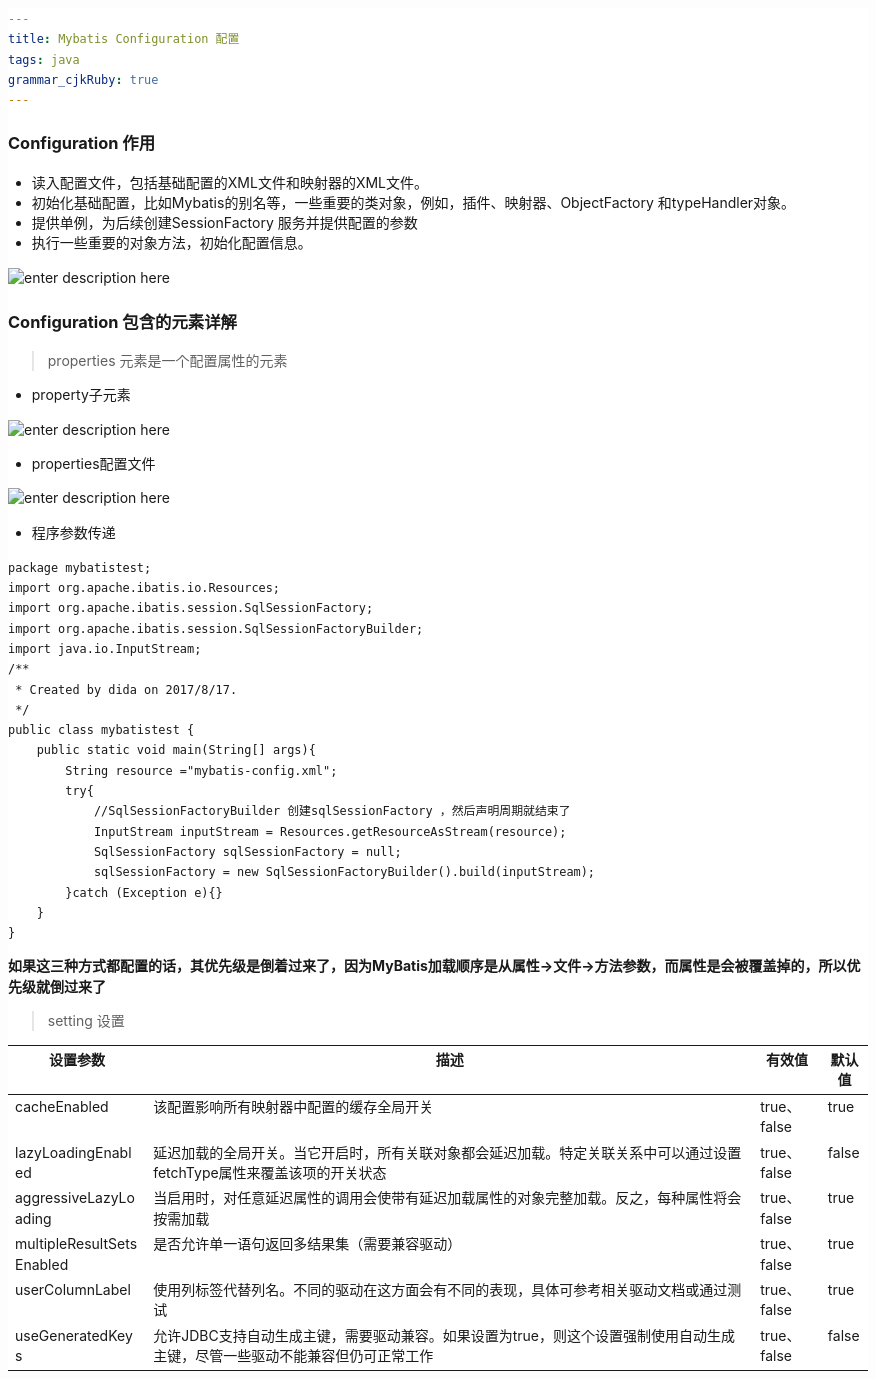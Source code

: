 ```yaml
---
title: Mybatis Configuration 配置
tags: java
grammar_cjkRuby: true
---
```


### Configuration 作用
- 读入配置文件，包括基础配置的XML文件和映射器的XML文件。
- 初始化基础配置，比如Mybatis的别名等，一些重要的类对象，例如，插件、映射器、ObjectFactory 和typeHandler对象。
- 提供单例，为后续创建SessionFactory 服务并提供配置的参数
- 执行一些重要的对象方法，初始化配置信息。

![enter description here][1]

### Configuration 包含的元素详解

> properties 元素是一个配置属性的元素

- property子元素

![enter description here][2]
- properties配置文件

![enter description here][3]
- 程序参数传递

```
package mybatistest;
import org.apache.ibatis.io.Resources;
import org.apache.ibatis.session.SqlSessionFactory;
import org.apache.ibatis.session.SqlSessionFactoryBuilder;
import java.io.InputStream;
/**
 * Created by dida on 2017/8/17.
 */
public class mybatistest {
    public static void main(String[] args){
        String resource ="mybatis-config.xml";
        try{
            //SqlSessionFactoryBuilder 创建sqlSessionFactory ，然后声明周期就结束了
            InputStream inputStream = Resources.getResourceAsStream(resource);
            SqlSessionFactory sqlSessionFactory = null;
            sqlSessionFactory = new SqlSessionFactoryBuilder().build(inputStream);
        }catch (Exception e){}
    }
}
```

**如果这三种方式都配置的话，其优先级是倒着过来了，因为MyBatis加载顺序是从属性->文件->方法参数，而属性是会被覆盖掉的，所以优先级就倒过来了**

> setting 设置
> 
设置参数 | 描述 | 有效值 | 默认值
--- | --- | --- | --
cacheEnabled | 该配置影响所有映射器中配置的缓存全局开关 | true、false | true
lazyLoadingEnabled | 延迟加载的全局开关。当它开启时，所有关联对象都会延迟加载。特定关联关系中可以通过设置fetchType属性来覆盖该项的开关状态 | true、false | false
aggressiveLazyLoading | 当启用时，对任意延迟属性的调用会使带有延迟加载属性的对象完整加载。反之，每种属性将会按需加载 | true、false | true
multipleResultSetsEnabled | 是否允许单一语句返回多结果集（需要兼容驱动）|true、false | true
userColumnLabel | 使用列标签代替列名。不同的驱动在这方面会有不同的表现，具体可参考相关驱动文档或通过测试|true、false | true
useGeneratedKeys | 允许JDBC支持自动生成主键，需要驱动兼容。如果设置为true，则这个设置强制使用自动生成主键，尽管一些驱动不能兼容但仍可正常工作|true、false | false

  [1]: https://www.github.com/COBSNAN/ImageHub/raw/master/1503444647407.jpg
  [2]: https://www.github.com/COBSNAN/ImageHub/raw/master/1503445687812.jpg
  [3]: https://www.github.com/COBSNAN/ImageHub/raw/master/1503445724983.jpg
  [4]: https://www.github.com/COBSNAN/ImageHub/raw/master/1503489606114.jpg
  [5]: https://www.github.com/COBSNAN/ImageHub/raw/master/1503489639452.jpg
  [6]: https://www.github.com/COBSNAN/ImageHub/raw/master/1503531878858.jpg
  [7]: https://www.github.com/COBSNAN/ImageHub/raw/master/1503531910485.jpg
  [8]: https://www.github.com/COBSNAN/ImageHub/raw/master/1503533376017.jpg
  [9]: https://www.github.com/COBSNAN/ImageHub/raw/master/1503533984111.jpg
  [10]: https://www.github.com/COBSNAN/ImageHub/raw/master/1503533992376.jpg
  [11]: https://www.github.com/COBSNAN/ImageHub/raw/master/1503534000995.jpg
  [12]: https://www.github.com/COBSNAN/ImageHub/raw/master/1503534007891.jpg